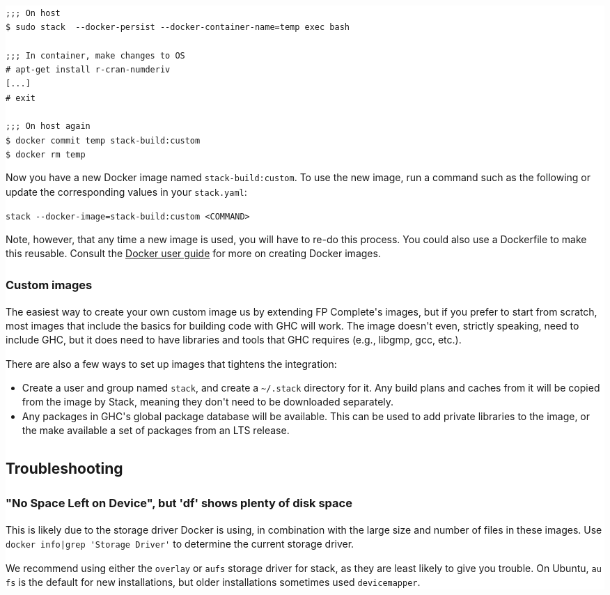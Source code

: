     ;;; On host
    $ sudo stack  --docker-persist --docker-container-name=temp exec bash

    ;;; In container, make changes to OS
    # apt-get install r-cran-numderiv
    [...]
    # exit

    ;;; On host again
    $ docker commit temp stack-build:custom
    $ docker rm temp

Now you have a new Docker image named `stack-build:custom`. To use the new image, run
a command such as the following or update the corresponding values in your
`stack.yaml`:

    stack --docker-image=stack-build:custom <COMMAND>

Note, however, that any time a new image is used, you will have to re-do this
process. You could also use a Dockerfile to make this reusable. Consult the
[Docker user guide](https://docs.docker.com/userguide/) for more
on creating Docker images.

### Custom images

The easiest way to create your own custom image us by extending FP Complete's
images, but if you prefer to start from scratch, most images that include the
basics for building code with GHC will work. The image doesn't even, strictly
speaking, need to include GHC, but it does need to have libraries and tools that
GHC requires (e.g., libgmp, gcc, etc.).

There are also a few ways to set up images that tightens the integration:

* Create a user and group named `stack`, and create a `~/.stack` directory for
  it. Any build plans and caches from it will be copied from the image by Stack,
  meaning they don't need to be downloaded separately.
* Any packages in GHC's global package database will be available. This can be
  used to add private libraries to the image, or the make available a set of
  packages from an LTS release.

Troubleshooting
-------------------------------------------------------------------------------

### "No Space Left on Device", but 'df' shows plenty of disk space

This is likely due to the storage driver Docker is using, in combination with
the large size and number of files in these images. Use `docker info|grep 'Storage Driver'`
to determine the current storage driver.

We recommend using either the `overlay` or `aufs` storage driver for stack, as
they are least likely to give you trouble.  On Ubuntu, `aufs` is the default for
new installations, but older installations sometimes used `devicemapper`.

